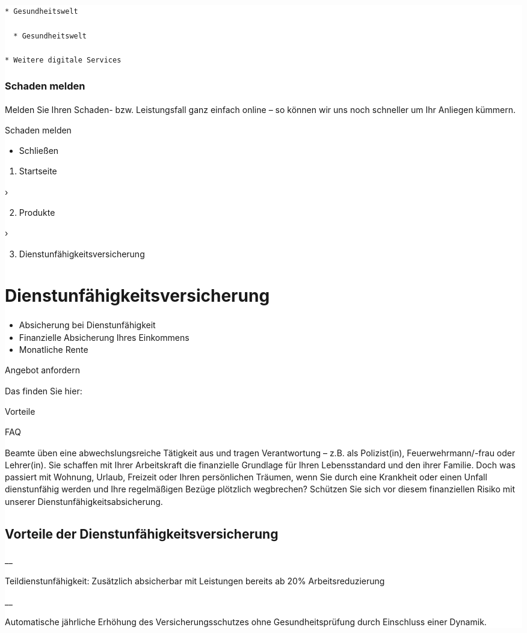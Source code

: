     * Gesundheitswelt

      * Gesundheitswelt 

    * Weitere digitale Services

###  Schaden melden

Melden Sie Ihren Schaden- bzw. Leistungsfall ganz einfach online – so können
wir uns noch schneller um Ihr Anliegen kümmern.

Schaden melden

  * Schließen

  1. Startseite

›

  2. Produkte

›

  3. Dienstunfähigkeits­versicherung

#  Dienstunfähigkeits­versicherung

  * Absicherung bei Dienstunfähigkeit
  * Finanzielle Absicherung Ihres Einkommens
  * Monatliche Rente

Angebot anfordern

Das finden Sie hier:

Vorteile

FAQ

Beamte üben eine abwechslungsreiche Tätigkeit aus und tragen Verantwortung –
z.B. als Polizist(in), Feuerwehrmann/-frau oder Lehrer(in). Sie schaffen mit
Ihrer Arbeitskraft die finanzielle Grundlage für Ihren Lebensstandard und den
ihrer Familie. Doch was passiert mit Wohnung, Urlaub, Freizeit oder Ihren
persönlichen Träumen, wenn Sie durch eine Krankheit oder einen Unfall
dienstunfähig werden und Ihre regelmäßigen Bezüge plötzlich wegbrechen?
Schützen Sie sich vor diesem finanziellen Risiko mit unserer
Dienstunfähigkeitsabsicherung.

##  Vorteile der Dienstunfähigkeitsversicherung

__

Teildienstunfähigkeit: Zusätzlich absicherbar mit Leistungen bereits ab 20%
Arbeitsreduzierung

__

Automatische jährliche Erhöhung des Versicherungsschutzes ohne
Gesundheitsprüfung durch Einschluss einer Dynamik.
